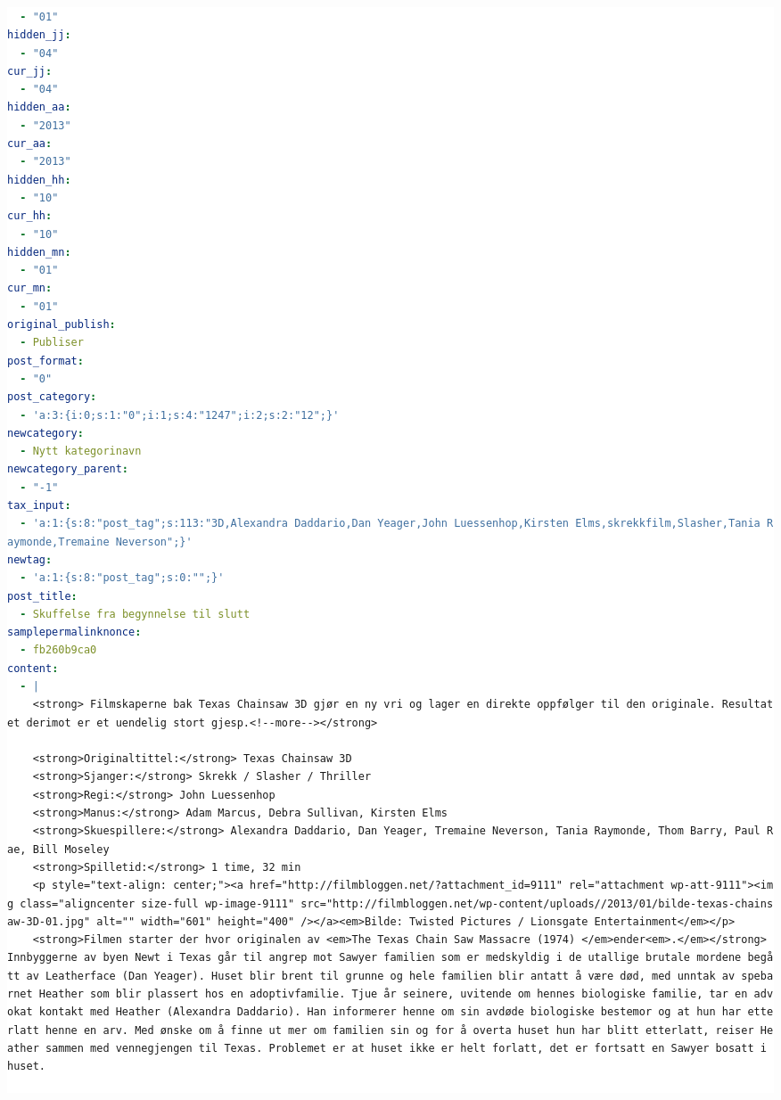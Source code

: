 ```yaml
  - "01"
hidden_jj:
  - "04"
cur_jj:
  - "04"
hidden_aa:
  - "2013"
cur_aa:
  - "2013"
hidden_hh:
  - "10"
cur_hh:
  - "10"
hidden_mn:
  - "01"
cur_mn:
  - "01"
original_publish:
  - Publiser
post_format:
  - "0"
post_category:
  - 'a:3:{i:0;s:1:"0";i:1;s:4:"1247";i:2;s:2:"12";}'
newcategory:
  - Nytt kategorinavn
newcategory_parent:
  - "-1"
tax_input:
  - 'a:1:{s:8:"post_tag";s:113:"3D,Alexandra Daddario,Dan Yeager,John Luessenhop,Kirsten Elms,skrekkfilm,Slasher,Tania Raymonde,Tremaine Neverson";}'
newtag:
  - 'a:1:{s:8:"post_tag";s:0:"";}'
post_title:
  - Skuffelse fra begynnelse til slutt
samplepermalinknonce:
  - fb260b9ca0
content:
  - |
    <strong> Filmskaperne bak Texas Chainsaw 3D gjør en ny vri og lager en direkte oppfølger til den originale. Resultatet derimot er et uendelig stort gjesp.<!--more--></strong>
    
    <strong>Originaltittel:</strong> Texas Chainsaw 3D
    <strong>Sjanger:</strong> Skrekk / Slasher / Thriller
    <strong>Regi:</strong> John Luessenhop
    <strong>Manus:</strong> Adam Marcus, Debra Sullivan, Kirsten Elms
    <strong>Skuespillere:</strong> Alexandra Daddario, Dan Yeager, Tremaine Neverson, Tania Raymonde, Thom Barry, Paul Rae, Bill Moseley
    <strong>Spilletid:</strong> 1 time, 32 min
    <p style="text-align: center;"><a href="http://filmbloggen.net/?attachment_id=9111" rel="attachment wp-att-9111"><img class="aligncenter size-full wp-image-9111" src="http://filmbloggen.net/wp-content/uploads//2013/01/bilde-texas-chainsaw-3D-01.jpg" alt="" width="601" height="400" /></a><em>Bilde: Twisted Pictures / Lionsgate Entertainment</em></p>
    <strong>Filmen starter der hvor originalen av <em>The Texas Chain Saw Massacre (1974) </em>ender<em>.</em></strong> Innbyggerne av byen Newt i Texas går til angrep mot Sawyer familien som er medskyldig i de utallige brutale mordene begått av Leatherface (Dan Yeager). Huset blir brent til grunne og hele familien blir antatt å være død, med unntak av spebarnet Heather som blir plassert hos en adoptivfamilie. Tjue år seinere, uvitende om hennes biologiske familie, tar en advokat kontakt med Heather (Alexandra Daddario). Han informerer henne om sin avdøde biologiske bestemor og at hun har etterlatt henne en arv. Med ønske om å finne ut mer om familien sin og for å overta huset hun har blitt etterlatt, reiser Heather sammen med vennegjengen til Texas. Problemet er at huset ikke er helt forlatt, det er fortsatt en Sawyer bosatt i huset.
    
```
